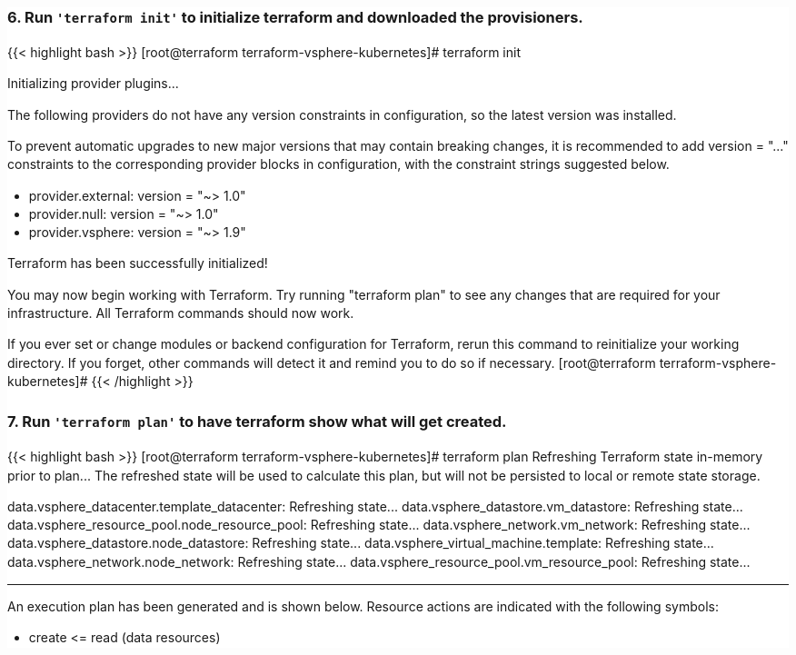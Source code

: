 ### 6. Run `'terraform init'` to initialize terraform and downloaded the provisioners.

{{< highlight bash >}}
[root@terraform terraform-vsphere-kubernetes]# terraform init

Initializing provider plugins...

The following providers do not have any version constraints in configuration,
so the latest version was installed.

To prevent automatic upgrades to new major versions that may contain breaking
changes, it is recommended to add version = "..." constraints to the
corresponding provider blocks in configuration, with the constraint strings
suggested below.

* provider.external: version = "~> 1.0"
* provider.null: version = "~> 1.0"
* provider.vsphere: version = "~> 1.9"

Terraform has been successfully initialized!

You may now begin working with Terraform. Try running "terraform plan" to see
any changes that are required for your infrastructure. All Terraform commands
should now work.

If you ever set or change modules or backend configuration for Terraform,
rerun this command to reinitialize your working directory. If you forget, other
commands will detect it and remind you to do so if necessary.
[root@terraform terraform-vsphere-kubernetes]#
{{< /highlight >}}

### 7. Run `'terraform plan'` to have terraform show what will get created.

{{< highlight bash >}}
[root@terraform terraform-vsphere-kubernetes]# terraform plan
Refreshing Terraform state in-memory prior to plan...
The refreshed state will be used to calculate this plan, but will not be
persisted to local or remote state storage.

data.vsphere_datacenter.template_datacenter: Refreshing state...
data.vsphere_datastore.vm_datastore: Refreshing state...
data.vsphere_resource_pool.node_resource_pool: Refreshing state...
data.vsphere_network.vm_network: Refreshing state...
data.vsphere_datastore.node_datastore: Refreshing state...
data.vsphere_virtual_machine.template: Refreshing state...
data.vsphere_network.node_network: Refreshing state...
data.vsphere_resource_pool.vm_resource_pool: Refreshing state...

------------------------------------------------------------------------

An execution plan has been generated and is shown below.
Resource actions are indicated with the following symbols:
  + create
 <= read (data resources)
